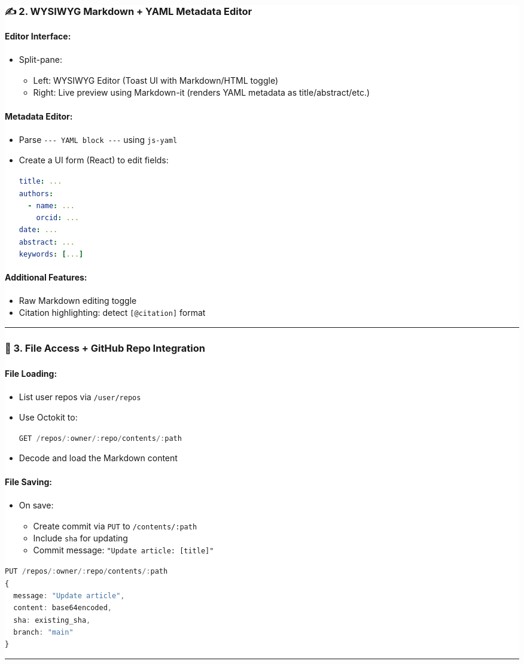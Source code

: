 ### ✍️ 2. **WYSIWYG Markdown + YAML Metadata Editor**

#### Editor Interface:

* Split-pane:

  * Left: WYSIWYG Editor (Toast UI with Markdown/HTML toggle)
  * Right: Live preview using Markdown-it (renders YAML metadata as title/abstract/etc.)

#### Metadata Editor:

* Parse `--- YAML block ---` using `js-yaml`
* Create a UI form (React) to edit fields:

  ```yaml
  title: ...
  authors:
    - name: ...
      orcid: ...
  date: ...
  abstract: ...
  keywords: [...]
  ```

#### Additional Features:

* Raw Markdown editing toggle
* Citation highlighting: detect `[@citation]` format

---

### 📂 3. **File Access + GitHub Repo Integration**

#### File Loading:

* List user repos via `/user/repos`
* Use Octokit to:

  ```ts
  GET /repos/:owner/:repo/contents/:path
  ```
* Decode and load the Markdown content

#### File Saving:

* On save:

  * Create commit via `PUT` to `/contents/:path`
  * Include `sha` for updating
  * Commit message: `"Update article: [title]"`

```ts
PUT /repos/:owner/:repo/contents/:path
{
  message: "Update article",
  content: base64encoded,
  sha: existing_sha,
  branch: "main"
}
```

---